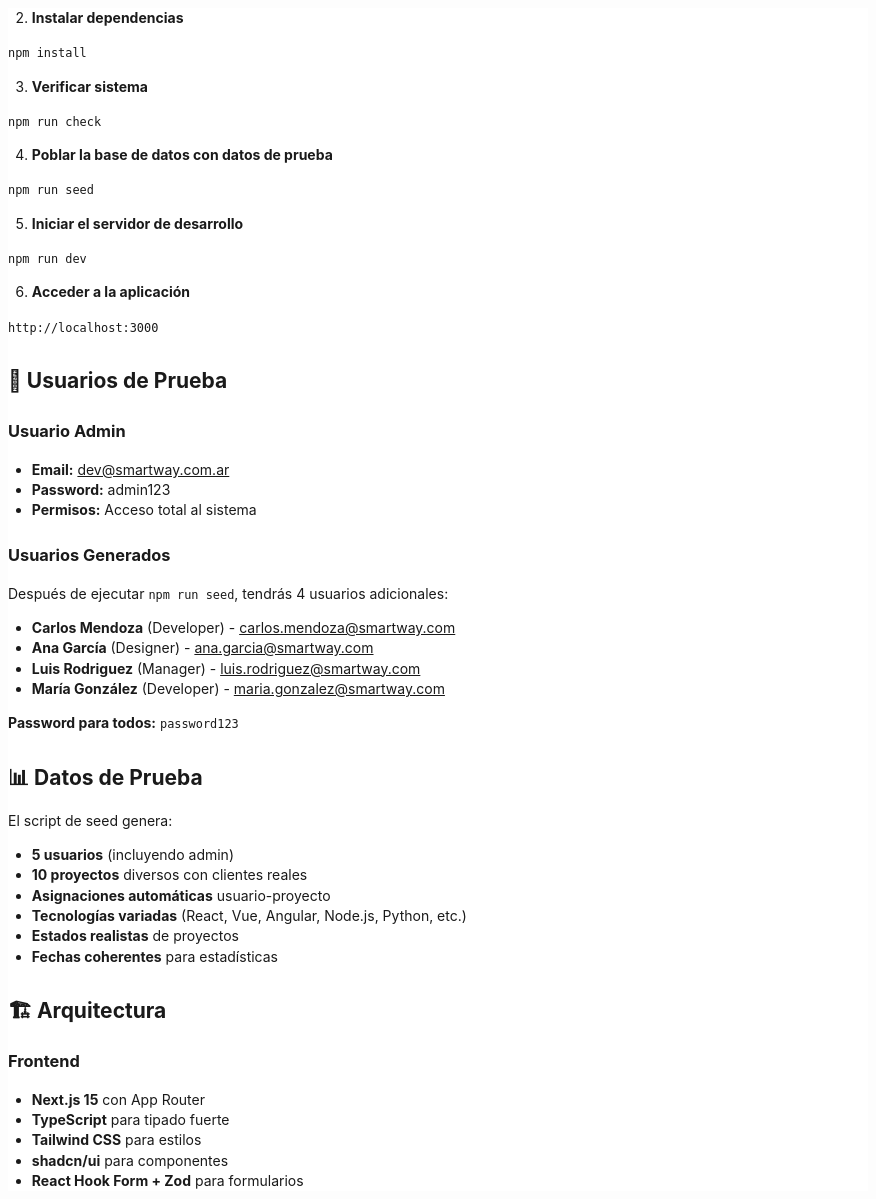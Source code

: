 2. **Instalar dependencias**
```bash
npm install
```

3. **Verificar sistema**
```bash
npm run check
```

4. **Poblar la base de datos con datos de prueba**
```bash
npm run seed
```

5. **Iniciar el servidor de desarrollo**
```bash
npm run dev
```

6. **Acceder a la aplicación**
```
http://localhost:3000
```

## 👤 Usuarios de Prueba

### Usuario Admin
- **Email:** dev@smartway.com.ar
- **Password:** admin123
- **Permisos:** Acceso total al sistema

### Usuarios Generados
Después de ejecutar `npm run seed`, tendrás 4 usuarios adicionales:
- **Carlos Mendoza** (Developer) - carlos.mendoza@smartway.com
- **Ana García** (Designer) - ana.garcia@smartway.com  
- **Luis Rodriguez** (Manager) - luis.rodriguez@smartway.com
- **María González** (Developer) - maria.gonzalez@smartway.com

**Password para todos:** `password123`

## 📊 Datos de Prueba

El script de seed genera:
- **5 usuarios** (incluyendo admin)
- **10 proyectos** diversos con clientes reales
- **Asignaciones automáticas** usuario-proyecto
- **Tecnologías variadas** (React, Vue, Angular, Node.js, Python, etc.)
- **Estados realistas** de proyectos
- **Fechas coherentes** para estadísticas

## 🏗️ Arquitectura

### Frontend
- **Next.js 15** con App Router
- **TypeScript** para tipado fuerte
- **Tailwind CSS** para estilos
- **shadcn/ui** para componentes
- **React Hook Form + Zod** para formularios
